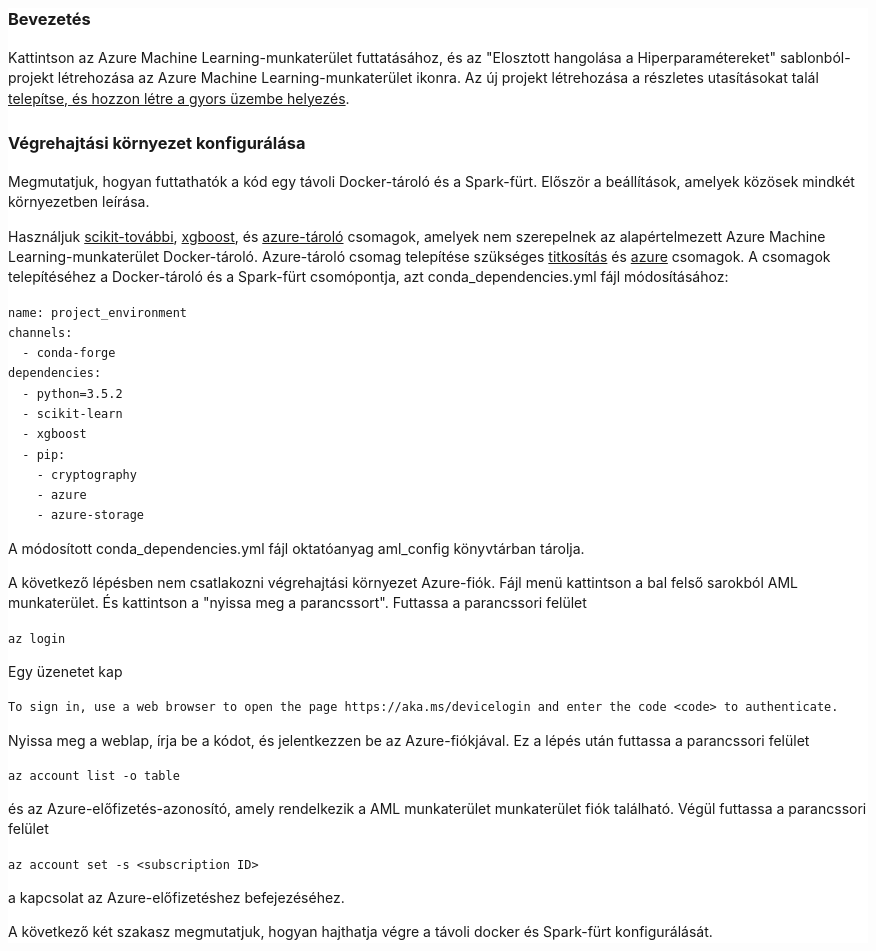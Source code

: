 ### <a name="getting-started"></a>Bevezetés
Kattintson az Azure Machine Learning-munkaterület futtatásához, és az "Elosztott hangolása a Hiperparamétereket" sablonból-projekt létrehozása az Azure Machine Learning-munkaterület ikonra. Az új projekt létrehozása a részletes utasításokat talál [telepítse, és hozzon létre a gyors üzembe helyezés](quickstart-installation.md).   

### <a name="configuration-of-execution-environments"></a>Végrehajtási környezet konfigurálása
Megmutatjuk, hogyan futtathatók a kód egy távoli Docker-tároló és a Spark-fürt. Először a beállítások, amelyek közösek mindkét környezetben leírása. 

Használjuk [scikit-további](https://anaconda.org/conda-forge/scikit-learn), [xgboost](https://anaconda.org/conda-forge/xgboost), és [azure-tároló](https://pypi.python.org/pypi/azure-storage) csomagok, amelyek nem szerepelnek az alapértelmezett Azure Machine Learning-munkaterület Docker-tároló. Azure-tároló csomag telepítése szükséges [titkosítás](https://pypi.python.org/pypi/cryptography) és [azure](https://pypi.python.org/pypi/azure) csomagok. A csomagok telepítéséhez a Docker-tároló és a Spark-fürt csomópontja, azt conda_dependencies.yml fájl módosításához:

    name: project_environment
    channels:
      - conda-forge
    dependencies:
      - python=3.5.2
      - scikit-learn
      - xgboost
      - pip:
        - cryptography
        - azure
        - azure-storage

A módosított conda\_dependencies.yml fájl oktatóanyag aml_config könyvtárban tárolja. 

A következő lépésben nem csatlakozni végrehajtási környezet Azure-fiók. Fájl menü kattintson a bal felső sarokból AML munkaterület. És kattintson a "nyissa meg a parancssort". Futtassa a parancssori felület

    az login

Egy üzenetet kap

    To sign in, use a web browser to open the page https://aka.ms/devicelogin and enter the code <code> to authenticate.

Nyissa meg a weblap, írja be a kódot, és jelentkezzen be az Azure-fiókjával. Ez a lépés után futtassa a parancssori felület

    az account list -o table

és az Azure-előfizetés-azonosító, amely rendelkezik a AML munkaterület munkaterület fiók található. Végül futtassa a parancssori felület

    az account set -s <subscription ID>

a kapcsolat az Azure-előfizetéshez befejezéséhez.

A következő két szakasz megmutatjuk, hogyan hajthatja végre a távoli docker és Spark-fürt konfigurálását.
